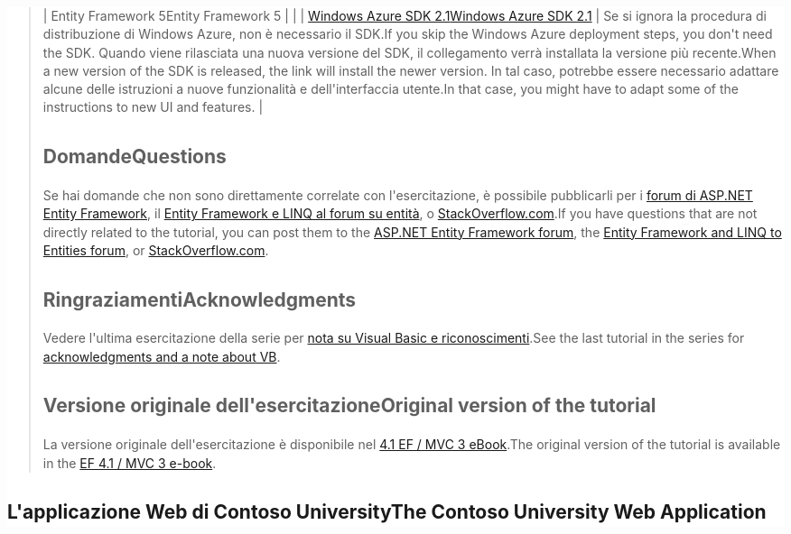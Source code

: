 > | <span data-ttu-id="6e035-133">Entity Framework 5</span><span class="sxs-lookup"><span data-stu-id="6e035-133">Entity Framework 5</span></span> |  |
> | [<span data-ttu-id="6e035-134">Windows Azure SDK 2.1</span><span class="sxs-lookup"><span data-stu-id="6e035-134">Windows Azure SDK 2.1</span></span>](https://go.microsoft.com/fwlink/p/?linkid=323511) | <span data-ttu-id="6e035-135">Se si ignora la procedura di distribuzione di Windows Azure, non è necessario il SDK.</span><span class="sxs-lookup"><span data-stu-id="6e035-135">If you skip the Windows Azure deployment steps, you don't need the SDK.</span></span> <span data-ttu-id="6e035-136">Quando viene rilasciata una nuova versione del SDK, il collegamento verrà installata la versione più recente.</span><span class="sxs-lookup"><span data-stu-id="6e035-136">When a new version of the SDK is released, the link will install the newer version.</span></span> <span data-ttu-id="6e035-137">In tal caso, potrebbe essere necessario adattare alcune delle istruzioni a nuove funzionalità e dell'interfaccia utente.</span><span class="sxs-lookup"><span data-stu-id="6e035-137">In that case, you might have to adapt some of the instructions to new UI and features.</span></span> |
> 
> ## <a name="questions"></a><span data-ttu-id="6e035-138">Domande</span><span class="sxs-lookup"><span data-stu-id="6e035-138">Questions</span></span>
> 
> <span data-ttu-id="6e035-139">Se hai domande che non sono direttamente correlate con l'esercitazione, è possibile pubblicarli per i [forum di ASP.NET Entity Framework](https://forums.asp.net/1227.aspx), il [Entity Framework e LINQ al forum su entità](https://social.msdn.microsoft.com/forums/adodotnetentityframework/threads/), o [ StackOverflow.com](http://stackoverflow.com/).</span><span class="sxs-lookup"><span data-stu-id="6e035-139">If you have questions that are not directly related to the tutorial, you can post them to the [ASP.NET Entity Framework forum](https://forums.asp.net/1227.aspx), the [Entity Framework and LINQ to Entities forum](https://social.msdn.microsoft.com/forums/adodotnetentityframework/threads/), or [StackOverflow.com](http://stackoverflow.com/).</span></span>
> 
> ## <a name="acknowledgments"></a><span data-ttu-id="6e035-140">Ringraziamenti</span><span class="sxs-lookup"><span data-stu-id="6e035-140">Acknowledgments</span></span>
> 
> <span data-ttu-id="6e035-141">Vedere l'ultima esercitazione della serie per [nota su Visual Basic e riconoscimenti](advanced-entity-framework-scenarios-for-an-mvc-web-application.md#acknowledgments).</span><span class="sxs-lookup"><span data-stu-id="6e035-141">See the last tutorial in the series for [acknowledgments and a note about VB](advanced-entity-framework-scenarios-for-an-mvc-web-application.md#acknowledgments).</span></span>
> 
> ## <a name="original-version-of-the-tutorial"></a><span data-ttu-id="6e035-142">Versione originale dell'esercitazione</span><span class="sxs-lookup"><span data-stu-id="6e035-142">Original version of the tutorial</span></span>
> 
> <span data-ttu-id="6e035-143">La versione originale dell'esercitazione è disponibile nel [4.1 EF / MVC 3 eBook](https://social.technet.microsoft.com/wiki/contents/articles/11608.e-book-gallery-for-microsoft-technologies.aspx#GettingStartedwiththeEntityFramework4.1usingASP.NETMVC).</span><span class="sxs-lookup"><span data-stu-id="6e035-143">The original version of the tutorial is available in the [EF 4.1 / MVC 3 e-book](https://social.technet.microsoft.com/wiki/contents/articles/11608.e-book-gallery-for-microsoft-technologies.aspx#GettingStartedwiththeEntityFramework4.1usingASP.NETMVC).</span></span>


## <a name="the-contoso-university-web-application"></a><span data-ttu-id="6e035-144">L'applicazione Web di Contoso University</span><span class="sxs-lookup"><span data-stu-id="6e035-144">The Contoso University Web Application</span></span>

